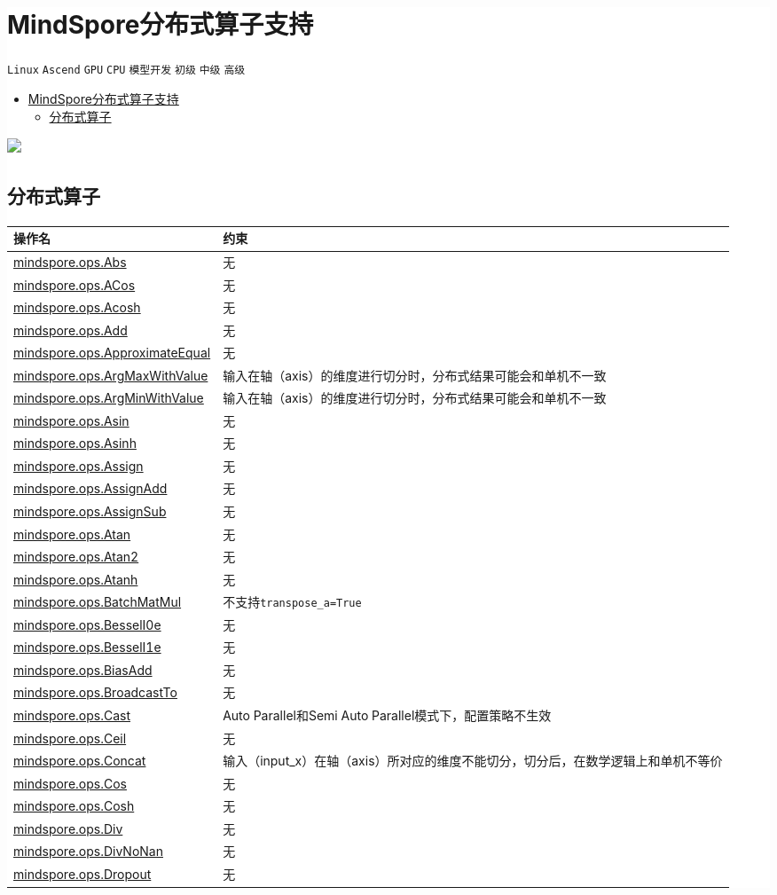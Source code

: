 # MindSpore分布式算子支持

`Linux` `Ascend` `GPU` `CPU` `模型开发` `初级` `中级` `高级`



- [MindSpore分布式算子支持](#mindspore分布式算子支持)
    - [分布式算子](#分布式算子)



<a href="https://gitee.com/mindspore/docs/blob/r1.3/docs/mindspore/note/source_zh_cn/operator_list_parallel.md" target="_blank"><img src="https://gitee.com/mindspore/docs/raw/r1.3/resource/_static/logo_source.png"></a>

## 分布式算子

| 操作名                                                       | 约束                                                         |
| :----------------------------------------------------------- | :----------------------------------------------------------- |
| [mindspore.ops.Abs](https://www.mindspore.cn/doc/api_python/zh-CN/r1.3/mindspore/ops/mindspore.ops.Abs.html) | 无                                                           |
| [mindspore.ops.ACos](https://www.mindspore.cn/doc/api_python/zh-CN/r1.3/mindspore/ops/mindspore.ops.ACos.html) | 无                                                           |
| [mindspore.ops.Acosh](https://www.mindspore.cn/doc/api_python/zh-CN/r1.3/mindspore/ops/mindspore.ops.Acosh.html) | 无                                                           |
| [mindspore.ops.Add](https://www.mindspore.cn/doc/api_python/zh-CN/r1.3/mindspore/ops/mindspore.ops.Add.html) | 无                                                           |
| [mindspore.ops.ApproximateEqual](https://www.mindspore.cn/doc/api_python/zh-CN/r1.3/mindspore/ops/mindspore.ops.ApproximateEqual.html) | 无                                                           |
| [mindspore.ops.ArgMaxWithValue](https://www.mindspore.cn/doc/api_python/zh-CN/r1.3/mindspore/ops/mindspore.ops.ArgMaxWithValue.html) | 输入在轴（axis）的维度进行切分时，分布式结果可能会和单机不一致 |
| [mindspore.ops.ArgMinWithValue](https://www.mindspore.cn/doc/api_python/zh-CN/r1.3/mindspore/ops/mindspore.ops.ArgMinWithValue.html) | 输入在轴（axis）的维度进行切分时，分布式结果可能会和单机不一致 |
| [mindspore.ops.Asin](https://www.mindspore.cn/doc/api_python/zh-CN/r1.3/mindspore/ops/mindspore.ops.Asin.html) | 无                                                           |
| [mindspore.ops.Asinh](https://www.mindspore.cn/doc/api_python/zh-CN/r1.3/mindspore/ops/mindspore.ops.Asinh.html) | 无                                                           |
| [mindspore.ops.Assign](https://www.mindspore.cn/doc/api_python/zh-CN/r1.3/mindspore/ops/mindspore.ops.Assign.html) | 无                                                           |
| [mindspore.ops.AssignAdd](https://www.mindspore.cn/doc/api_python/zh-CN/r1.3/mindspore/ops/mindspore.ops.AssignAdd.html) | 无                                                           |
| [mindspore.ops.AssignSub](https://www.mindspore.cn/doc/api_python/zh-CN/r1.3/mindspore/ops/mindspore.ops.AssignSub.html) | 无                                                           |
| [mindspore.ops.Atan](https://www.mindspore.cn/doc/api_python/zh-CN/r1.3/mindspore/ops/mindspore.ops.Atan.html) | 无                                                           |
| [mindspore.ops.Atan2](https://www.mindspore.cn/doc/api_python/zh-CN/r1.3/mindspore/ops/mindspore.ops.Atan2.html) | 无                                                           |
| [mindspore.ops.Atanh](https://www.mindspore.cn/doc/api_python/zh-CN/r1.3/mindspore/ops/mindspore.ops.Atanh.html) | 无                                                           |
| [mindspore.ops.BatchMatMul](https://www.mindspore.cn/doc/api_python/zh-CN/r1.3/mindspore/ops/mindspore.ops.BatchMatMul.html) | 不支持`transpose_a=True`                                     |
| [mindspore.ops.BesselI0e](https://www.mindspore.cn/doc/api_python/zh-CN/r1.3/mindspore/ops/mindspore.ops.BesselI0e.html) | 无                                                           |
| [mindspore.ops.BesselI1e](https://www.mindspore.cn/doc/api_python/zh-CN/r1.3/mindspore/ops/mindspore.ops.BesselI1e.html) | 无                                                           |
| [mindspore.ops.BiasAdd](https://www.mindspore.cn/doc/api_python/zh-CN/r1.3/mindspore/ops/mindspore.ops.BiasAdd.html) | 无                                                           |
| [mindspore.ops.BroadcastTo](https://www.mindspore.cn/doc/api_python/zh-CN/r1.3/mindspore/ops/mindspore.ops.BroadcastTo.html) | 无                                                           |
| [mindspore.ops.Cast](https://www.mindspore.cn/doc/api_python/zh-CN/r1.3/mindspore/ops/mindspore.ops.Cast.html) | Auto Parallel和Semi Auto Parallel模式下，配置策略不生效      |
| [mindspore.ops.Ceil](https://www.mindspore.cn/doc/api_python/zh-CN/r1.3/mindspore/ops/mindspore.ops.Ceil.html) | 无                                                           |
| [mindspore.ops.Concat](https://www.mindspore.cn/doc/api_python/zh-CN/r1.3/mindspore/ops/mindspore.ops.Concat.html) | 输入（input_x）在轴（axis）所对应的维度不能切分，切分后，在数学逻辑上和单机不等价 |
| [mindspore.ops.Cos](https://www.mindspore.cn/doc/api_python/zh-CN/r1.3/mindspore/ops/mindspore.ops.Cos.html) | 无                                                           |
| [mindspore.ops.Cosh](https://www.mindspore.cn/doc/api_python/zh-CN/r1.3/mindspore/ops/mindspore.ops.Cosh.html) | 无                                                           |
| [mindspore.ops.Div](https://www.mindspore.cn/doc/api_python/zh-CN/r1.3/mindspore/ops/mindspore.ops.Div.html) | 无                                                           |
| [mindspore.ops.DivNoNan](https://www.mindspore.cn/doc/api_python/zh-CN/r1.3/mindspore/ops/mindspore.ops.DivNoNan.html) | 无                                                           |
| [mindspore.ops.Dropout](https://www.mindspore.cn/doc/api_python/zh-CN/r1.3/mindspore/ops/mindspore.ops.Dropout.html) | 无                                                           |